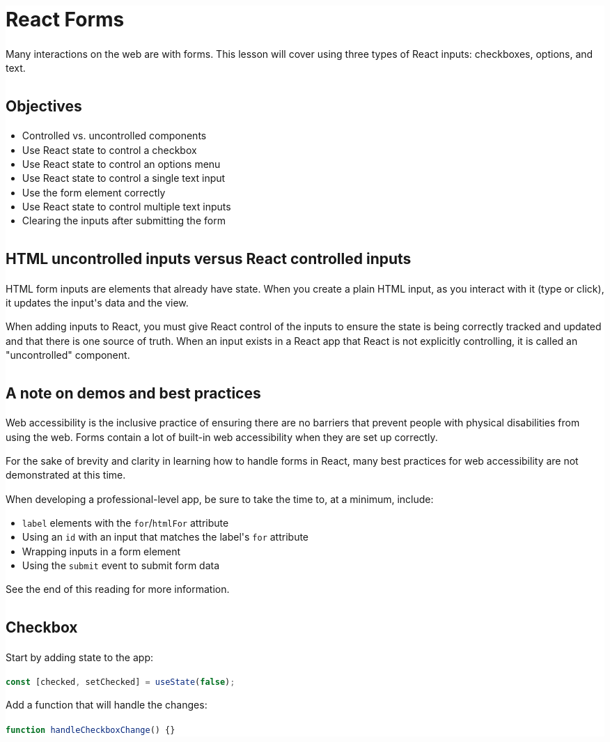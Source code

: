 # React Forms

Many interactions on the web are with forms. This lesson will cover using three types of React inputs: checkboxes, options, and text.

## Objectives

- Controlled vs. uncontrolled components
- Use React state to control a checkbox
- Use React state to control an options menu
- Use React state to control a single text input
- Use the form element correctly
- Use React state to control multiple text inputs
- Clearing the inputs after submitting the form

## HTML uncontrolled inputs versus React controlled inputs

HTML form inputs are elements that already have state. When you create a plain HTML input, as you interact with it (type or click), it updates the input's data and the view.

When adding inputs to React, you must give React control of the inputs to ensure the state is being correctly tracked and updated and that there is one source of truth. When an input exists in a React app that React is not explicitly controlling, it is called an "uncontrolled" component.

## A note on demos and best practices

Web accessibility is the inclusive practice of ensuring there are no barriers that prevent people with physical disabilities from using the web. Forms contain a lot of built-in web accessibility when they are set up correctly.

For the sake of brevity and clarity in learning how to handle forms in React, many best practices for web accessibility are not demonstrated at this time.

When developing a professional-level app, be sure to take the time to, at a minimum, include:

- `label` elements with the `for`/`htmlFor` attribute
- Using an `id` with an input that matches the label's `for` attribute
- Wrapping inputs in a form element
- Using the `submit` event to submit form data

See the end of this reading for more information.

## Checkbox

Start by adding state to the app:

```js
const [checked, setChecked] = useState(false);
```

Add a function that will handle the changes:

```js
function handleCheckboxChange() {}
```
